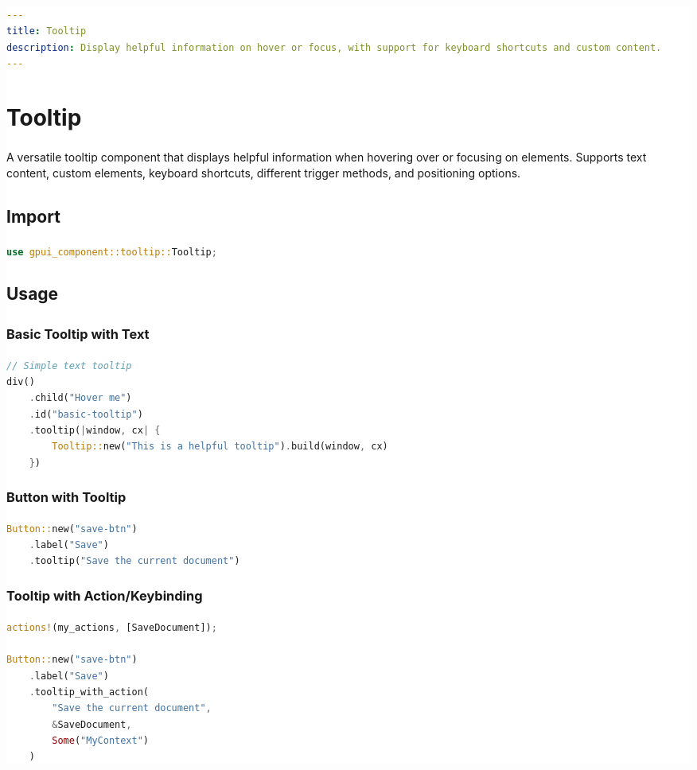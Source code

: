 ```yaml
---
title: Tooltip
description: Display helpful information on hover or focus, with support for keyboard shortcuts and custom content.
---
```


# Tooltip

A versatile tooltip component that displays helpful information when hovering over or focusing on elements. Supports text content, custom elements, keyboard shortcuts, different trigger methods, and positioning options.

## Import

```rust
use gpui_component::tooltip::Tooltip;
```

## Usage

### Basic Tooltip with Text

```rust
// Simple text tooltip
div()
    .child("Hover me")
    .id("basic-tooltip")
    .tooltip(|window, cx| {
        Tooltip::new("This is a helpful tooltip").build(window, cx)
    })
```

### Button with Tooltip

```rust
Button::new("save-btn")
    .label("Save")
    .tooltip("Save the current document")
```

### Tooltip with Action/Keybinding

```rust
actions!(my_actions, [SaveDocument]);

Button::new("save-btn")
    .label("Save")
    .tooltip_with_action(
        "Save the current document",
        &SaveDocument,
        Some("MyContext")
    )
```
